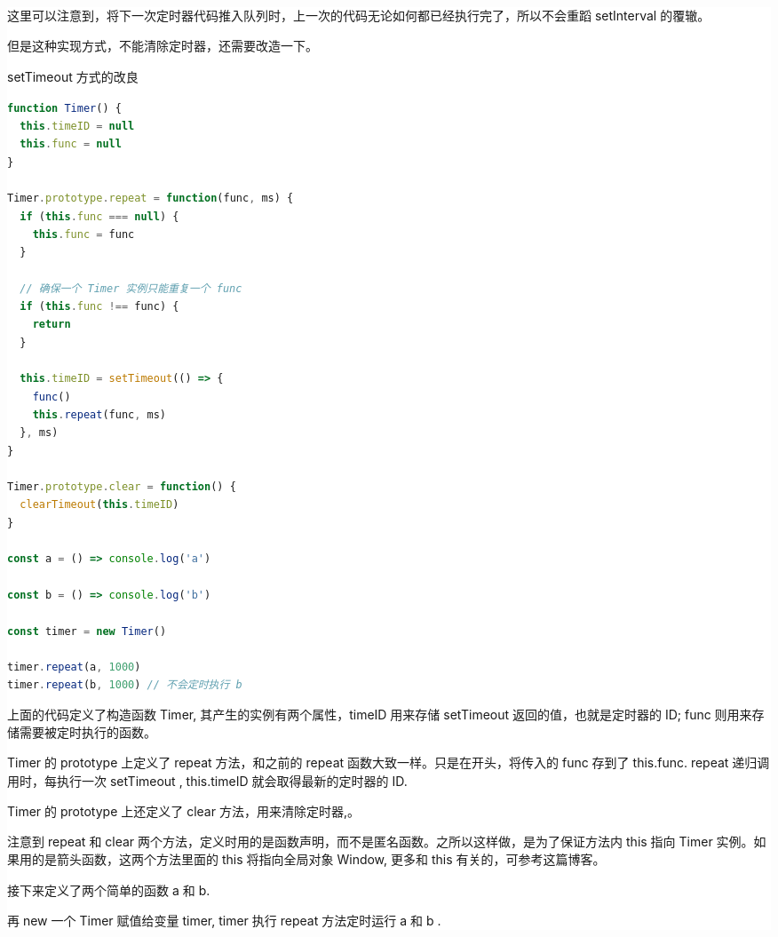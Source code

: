 这里可以注意到，将下一次定时器代码推入队列时，上一次的代码无论如何都已经执行完了，所以不会重蹈 setInterval 的覆辙。

但是这种实现方式，不能清除定时器，还需要改造一下。

setTimeout 方式的改良

```js
function Timer() {
  this.timeID = null
  this.func = null
}

Timer.prototype.repeat = function(func, ms) {
  if (this.func === null) {
    this.func = func
  }

  // 确保一个 Timer 实例只能重复一个 func
  if (this.func !== func) {
    return
  }

  this.timeID = setTimeout(() => {
    func()
    this.repeat(func, ms)
  }, ms)
}

Timer.prototype.clear = function() {
  clearTimeout(this.timeID)
}

const a = () => console.log('a')

const b = () => console.log('b')

const timer = new Timer()

timer.repeat(a, 1000)
timer.repeat(b, 1000) // 不会定时执行 b
```

上面的代码定义了构造函数 Timer, 其产生的实例有两个属性，timeID 用来存储 setTimeout 返回的值，也就是定时器的 ID; func 则用来存储需要被定时执行的函数。

Timer 的 prototype 上定义了 repeat 方法，和之前的 repeat 函数大致一样。只是在开头，将传入的 func 存到了 this.func. repeat 递归调用时，每执行一次 setTimeout , this.timeID 就会取得最新的定时器的 ID.

Timer 的 prototype 上还定义了 clear 方法，用来清除定时器,。

注意到 repeat 和 clear 两个方法，定义时用的是函数声明，而不是匿名函数。之所以这样做，是为了保证方法内 this 指向 Timer 实例。如果用的是箭头函数，这两个方法里面的 this 将指向全局对象 Window, 更多和 this 有关的，可参考这篇博客。

接下来定义了两个简单的函数 a 和 b.

再 new 一个 Timer 赋值给变量 timer, timer 执行 repeat 方法定时运行 a 和 b .
